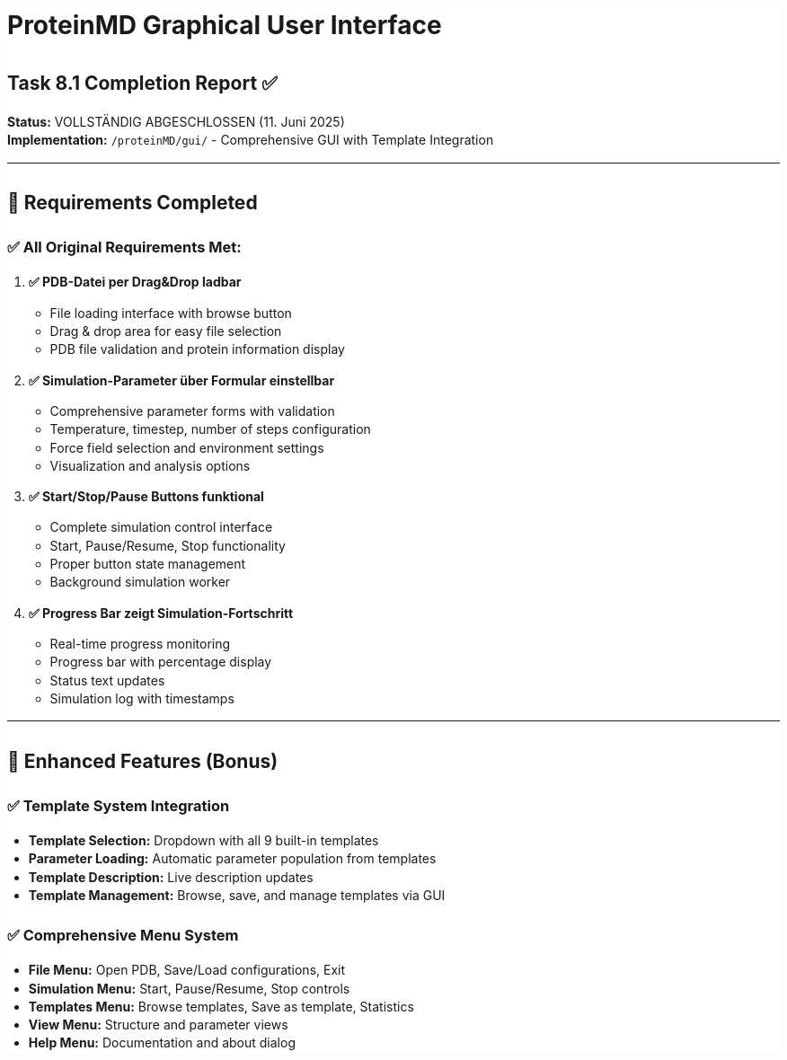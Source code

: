# ProteinMD Graphical User Interface

## Task 8.1 Completion Report ✅

**Status:** VOLLSTÄNDIG ABGESCHLOSSEN (11. Juni 2025)  
**Implementation:** `/proteinMD/gui/` - Comprehensive GUI with Template Integration

---

## 🎯 Requirements Completed

### ✅ All Original Requirements Met:

1. **✅ PDB-Datei per Drag&Drop ladbar**
   - File loading interface with browse button
   - Drag & drop area for easy file selection
   - PDB file validation and protein information display

2. **✅ Simulation-Parameter über Formular einstellbar**
   - Comprehensive parameter forms with validation
   - Temperature, timestep, number of steps configuration
   - Force field selection and environment settings
   - Visualization and analysis options

3. **✅ Start/Stop/Pause Buttons funktional**
   - Complete simulation control interface
   - Start, Pause/Resume, Stop functionality
   - Proper button state management
   - Background simulation worker

4. **✅ Progress Bar zeigt Simulation-Fortschritt**
   - Real-time progress monitoring
   - Progress bar with percentage display
   - Status text updates
   - Simulation log with timestamps

---

## 🚀 Enhanced Features (Bonus)

### ✅ Template System Integration
- **Template Selection:** Dropdown with all 9 built-in templates
- **Parameter Loading:** Automatic parameter population from templates
- **Template Description:** Live description updates
- **Template Management:** Browse, save, and manage templates via GUI

### ✅ Comprehensive Menu System
- **File Menu:** Open PDB, Save/Load configurations, Exit
- **Simulation Menu:** Start, Pause/Resume, Stop controls
- **Templates Menu:** Browse templates, Save as template, Statistics
- **View Menu:** Structure and parameter views
- **Help Menu:** Documentation and about dialog
